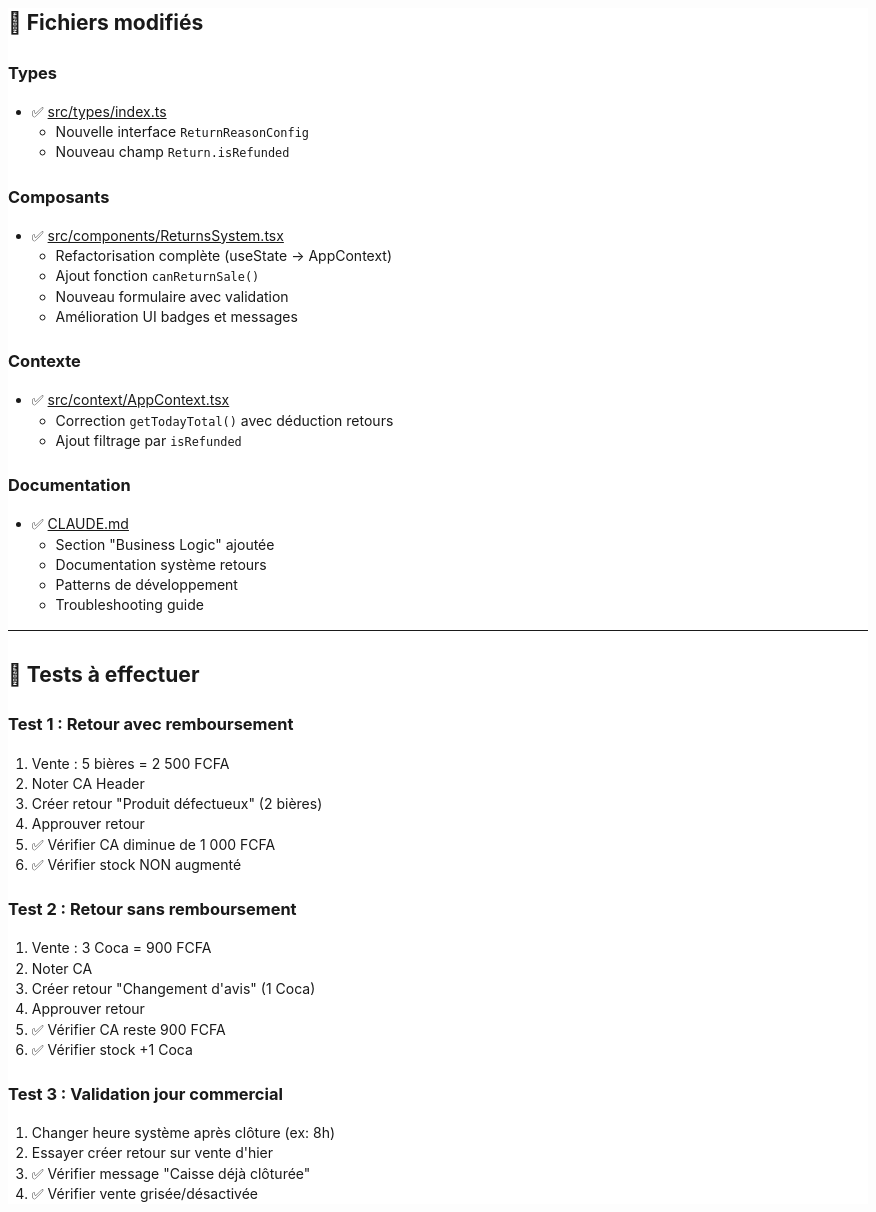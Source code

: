 
## 📁 Fichiers modifiés

### **Types**
- ✅ [src/types/index.ts](src/types/index.ts)
  - Nouvelle interface `ReturnReasonConfig`
  - Nouveau champ `Return.isRefunded`

### **Composants**
- ✅ [src/components/ReturnsSystem.tsx](src/components/ReturnsSystem.tsx)
  - Refactorisation complète (useState → AppContext)
  - Ajout fonction `canReturnSale()`
  - Nouveau formulaire avec validation
  - Amélioration UI badges et messages

### **Contexte**
- ✅ [src/context/AppContext.tsx](src/context/AppContext.tsx)
  - Correction `getTodayTotal()` avec déduction retours
  - Ajout filtrage par `isRefunded`

### **Documentation**
- ✅ [CLAUDE.md](CLAUDE.md)
  - Section "Business Logic" ajoutée
  - Documentation système retours
  - Patterns de développement
  - Troubleshooting guide

---

## 🧪 Tests à effectuer

### **Test 1 : Retour avec remboursement**
1. Vente : 5 bières = 2 500 FCFA
2. Noter CA Header
3. Créer retour "Produit défectueux" (2 bières)
4. Approuver retour
5. ✅ Vérifier CA diminue de 1 000 FCFA
6. ✅ Vérifier stock NON augmenté

### **Test 2 : Retour sans remboursement**
1. Vente : 3 Coca = 900 FCFA
2. Noter CA
3. Créer retour "Changement d'avis" (1 Coca)
4. Approuver retour
5. ✅ Vérifier CA reste 900 FCFA
6. ✅ Vérifier stock +1 Coca

### **Test 3 : Validation jour commercial**
1. Changer heure système après clôture (ex: 8h)
2. Essayer créer retour sur vente d'hier
3. ✅ Vérifier message "Caisse déjà clôturée"
4. ✅ Vérifier vente grisée/désactivée
